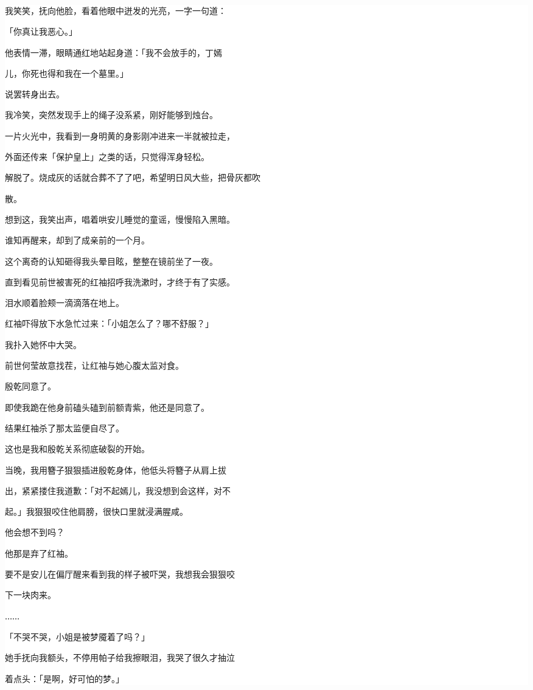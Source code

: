 我笑笑，抚向他脸，看着他眼中迸发的光亮，一字一句道：

「你真让我恶心。」

他表情一滞，眼睛通红地站起身道：「我不会放手的，丁嫣

儿，你死也得和我在一个墓里。」

说罢转身出去。

我冷笑，突然发现手上的绳子没系紧，刚好能够到烛台。

一片火光中，我看到一身明黄的身影刚冲进来一半就被拉走，

外面还传来「保护皇上」之类的话，只觉得浑身轻松。

解脱了。烧成灰的话就合葬不了了吧，希望明日风大些，把骨灰都吹

散。

想到这，我笑出声，唱着哄安儿睡觉的童谣，慢慢陷入黑暗。

谁知再醒来，却到了成亲前的一个月。

这个离奇的认知砸得我头晕目眩，整整在镜前坐了一夜。

直到看见前世被害死的红袖招呼我洗漱时，才终于有了实感。

泪水顺着脸颊一滴滴落在地上。

红袖吓得放下水急忙过来：「小姐怎么了？哪不舒服？」

我扑入她怀中大哭。

前世何莹故意找茬，让红袖与她心腹太监对食。

殷乾同意了。

即使我跪在他身前磕头磕到前额青紫，他还是同意了。

结果红袖杀了那太监便自尽了。

这也是我和殷乾关系彻底破裂的开始。

当晚，我用簪子狠狠插进殷乾身体，他低头将簪子从肩上拔

出，紧紧搂住我道歉：「对不起嫣儿，我没想到会这样，对不

起。」我狠狠咬住他肩膀，很快口里就浸满腥咸。

他会想不到吗？

他那是弃了红袖。

要不是安儿在偏厅醒来看到我的样子被吓哭，我想我会狠狠咬

下一块肉来。

……

「不哭不哭，小姐是被梦魇着了吗？」

她手抚向我额头，不停用帕子给我擦眼泪，我哭了很久才抽泣

着点头：「是啊，好可怕的梦。」
